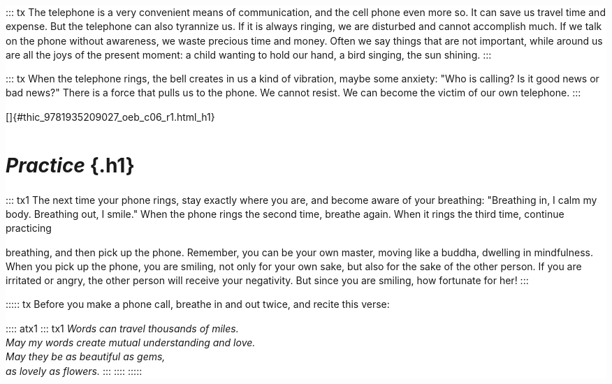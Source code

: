 ::: tx
The telephone is a very convenient means of communication, and the cell
phone even more so. It can save us travel time and expense. But the
telephone can also tyrannize us. If it is always ringing, we are
disturbed and cannot accomplish much. If we talk on the phone without
awareness, we waste precious time and money. Often we say things that
are not important, while around us are all the joys of the present
moment: a child wanting to hold our hand, a bird singing, the sun
shining.
:::

::: tx
When the telephone rings, the bell creates in us a kind of vibration,
maybe some anxiety: "Who is calling? Is it good news or bad news?" There
is a force that pulls us to the phone. We cannot resist. We can become
the victim of our own telephone.
:::

<div>

[]{#thic_9781935209027_oeb_c06_r1.html_h1}

</div>

# ***Practice*** {.h1}

::: tx1
The next time your phone rings, stay exactly where you are, and become
aware of your breathing: "Breathing in, I calm my body. Breathing out, I
smile." When the phone rings the second time, breathe again. When it
rings the third time, continue practicing
<?dp n="38" folio="25" ?>
breathing, and then pick up the phone. Remember, you can be your own
master, moving like a buddha, dwelling in mindfulness. When you pick up
the phone, you are smiling, not only for your own sake, but also for the
sake of the other person. If you are irritated or angry, the other
person will receive your negativity. But since you are smiling, how
fortunate for her!
:::

::::: tx
Before you make a phone call, breathe in and out twice, and recite this
verse:

:::: atx1
::: tx1
*Words can travel thousands of miles.*\
*May my words create mutual understanding and love.*\
*May they be as beautiful as gems,*\
*as lovely as flowers.*
:::
::::
:::::
